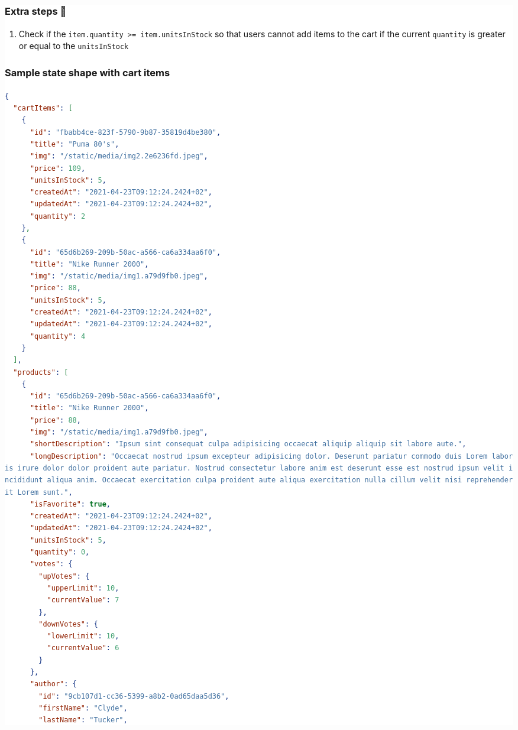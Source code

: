 
### Extra steps 💯

1. Check if the `item.quantity >= item.unitsInStock` so that users cannot add
   items to the cart if the current `quantity` is greater or equal to the
   `unitsInStock`

### Sample state shape with cart items

```json
{
  "cartItems": [
    {
      "id": "fbabb4ce-823f-5790-9b87-35819d4be380",
      "title": "Puma 80's",
      "img": "/static/media/img2.2e6236fd.jpeg",
      "price": 109,
      "unitsInStock": 5,
      "createdAt": "2021-04-23T09:12:24.2424+02",
      "updatedAt": "2021-04-23T09:12:24.2424+02",
      "quantity": 2
    },
    {
      "id": "65d6b269-209b-50ac-a566-ca6a334aa6f0",
      "title": "Nike Runner 2000",
      "img": "/static/media/img1.a79d9fb0.jpeg",
      "price": 88,
      "unitsInStock": 5,
      "createdAt": "2021-04-23T09:12:24.2424+02",
      "updatedAt": "2021-04-23T09:12:24.2424+02",
      "quantity": 4
    }
  ],
  "products": [
    {
      "id": "65d6b269-209b-50ac-a566-ca6a334aa6f0",
      "title": "Nike Runner 2000",
      "price": 88,
      "img": "/static/media/img1.a79d9fb0.jpeg",
      "shortDescription": "Ipsum sint consequat culpa adipisicing occaecat aliquip aliquip sit labore aute.",
      "longDescription": "Occaecat nostrud ipsum excepteur adipisicing dolor. Deserunt pariatur commodo duis Lorem laboris irure dolor dolor proident aute pariatur. Nostrud consectetur labore anim est deserunt esse est nostrud ipsum velit incididunt aliqua anim. Occaecat exercitation culpa proident aute aliqua exercitation nulla cillum velit nisi reprehenderit Lorem sunt.",
      "isFavorite": true,
      "createdAt": "2021-04-23T09:12:24.2424+02",
      "updatedAt": "2021-04-23T09:12:24.2424+02",
      "unitsInStock": 5,
      "quantity": 0,
      "votes": {
        "upVotes": {
          "upperLimit": 10,
          "currentValue": 7
        },
        "downVotes": {
          "lowerLimit": 10,
          "currentValue": 6
        }
      },
      "author": {
        "id": "9cb107d1-cc36-5399-a8b2-0ad65daa5d36",
        "firstName": "Clyde",
        "lastName": "Tucker",
```